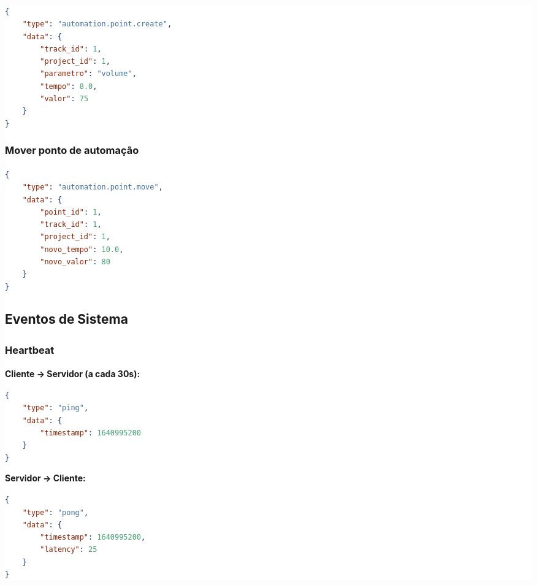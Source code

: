 ```json
{
    "type": "automation.point.create",
    "data": {
        "track_id": 1,
        "project_id": 1,
        "parametro": "volume",
        "tempo": 8.0,
        "valor": 75
    }
}
```

### Mover ponto de automação

```json
{
    "type": "automation.point.move",
    "data": {
        "point_id": 1,
        "track_id": 1,
        "project_id": 1,
        "novo_tempo": 10.0,
        "novo_valor": 80
    }
}
```

## Eventos de Sistema

### Heartbeat

**Cliente → Servidor (a cada 30s):**
```json
{
    "type": "ping",
    "data": {
        "timestamp": 1640995200
    }
}
```

**Servidor → Cliente:**
```json
{
    "type": "pong",
    "data": {
        "timestamp": 1640995200,
        "latency": 25
    }
}
```
